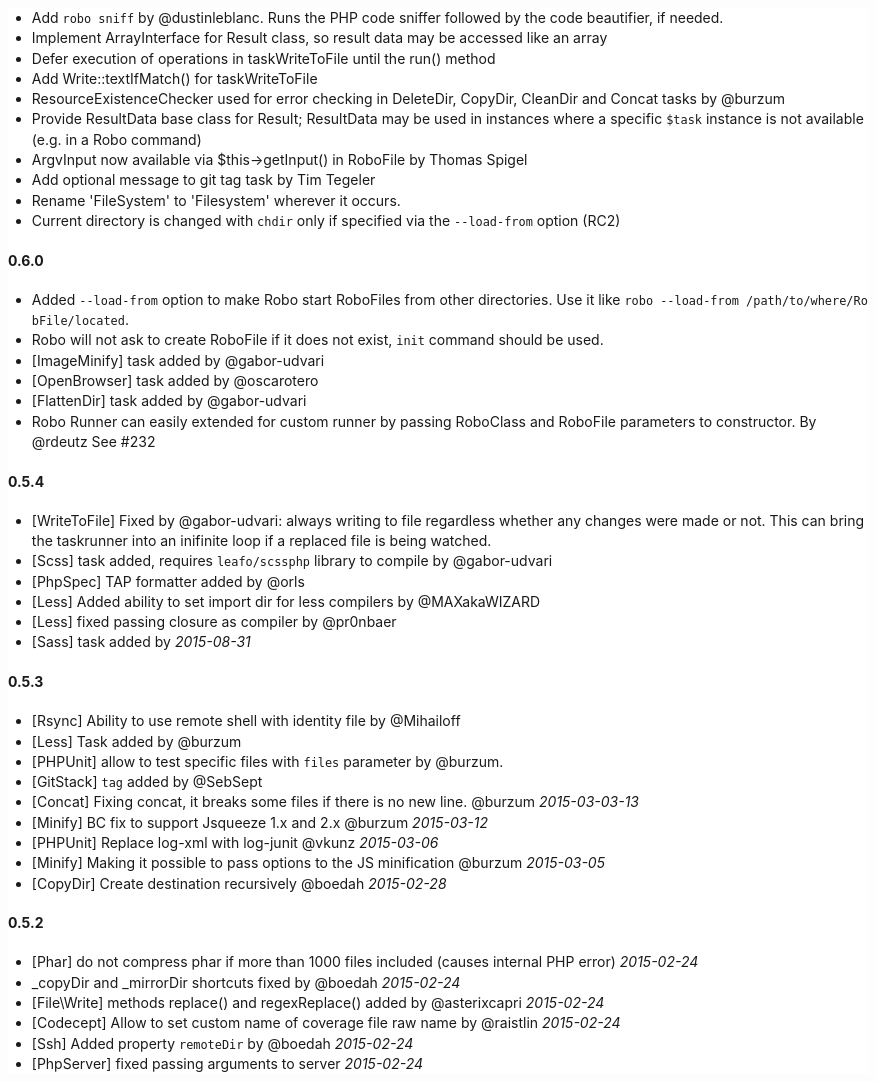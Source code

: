* Add `robo sniff` by @dustinleblanc. Runs the PHP code sniffer followed by the code beautifier, if needed.
* Implement ArrayInterface for Result class, so result data may be accessed like an array 
* Defer execution of operations in taskWriteToFile until the run() method
* Add Write::textIfMatch() for taskWriteToFile
* ResourceExistenceChecker used for error checking in DeleteDir, CopyDir, CleanDir and Concat tasks by @burzum
* Provide ResultData base class for Result; ResultData may be used in instances where a specific `$task` instance is not available (e.g. in a Robo command)
* ArgvInput now available via $this->getInput() in RoboFile by Thomas Spigel
* Add optional message to git tag task by Tim Tegeler
* Rename 'FileSystem' to 'Filesystem' wherever it occurs.
* Current directory is changed with `chdir` only if specified via the `--load-from` option (RC2)

#### 0.6.0

* Added `--load-from` option to make Robo start RoboFiles from other directories. Use it like `robo --load-from /path/to/where/RobFile/located`.
* Robo will not ask to create RoboFile if it does not exist, `init` command should be used.
* [ImageMinify] task added by @gabor-udvari
* [OpenBrowser] task added by @oscarotero
* [FlattenDir] task added by @gabor-udvari
* Robo Runner can easily extended for custom runner by passing RoboClass and RoboFile parameters to constructor. By @rdeutz See #232

#### 0.5.4

* [WriteToFile] Fixed by @gabor-udvari: always writing to file regardless whether any changes were made or not. This can bring the taskrunner into an inifinite loop if a replaced file is being watched.
* [Scss] task added, requires `leafo/scssphp` library to compile by @gabor-udvari
* [PhpSpec] TAP formatter added by @orls
* [Less] Added ability to set import dir for less compilers by @MAXakaWIZARD
* [Less] fixed passing closure as compiler by @pr0nbaer
* [Sass] task added by *2015-08-31*

#### 0.5.3

 * [Rsync] Ability to use remote shell with identity file by @Mihailoff
 * [Less] Task added by @burzum
 * [PHPUnit] allow to test specific files with `files` parameter by @burzum.
 * [GitStack] `tag` added by @SebSept
 * [Concat] Fixing concat, it breaks some files if there is no new line. @burzum *2015-03-03-13*
 * [Minify] BC fix to support Jsqueeze 1.x and 2.x @burzum *2015-03-12*
 * [PHPUnit] Replace log-xml with log-junit @vkunz *2015-03-06*
 * [Minify] Making it possible to pass options to the JS minification @burzum *2015-03-05*
 * [CopyDir] Create destination recursively @boedah *2015-02-28*

#### 0.5.2

* [Phar] do not compress phar if more than 1000 files included (causes internal PHP error) *2015-02-24*
* _copyDir and _mirrorDir shortcuts fixed by @boedah *2015-02-24*
* [File\Write] methods replace() and regexReplace() added by @asterixcapri *2015-02-24*
* [Codecept] Allow to set custom name of coverage file raw name by @raistlin *2015-02-24*
* [Ssh] Added property `remoteDir` by @boedah *2015-02-24*
* [PhpServer] fixed passing arguments to server *2015-02-24*
